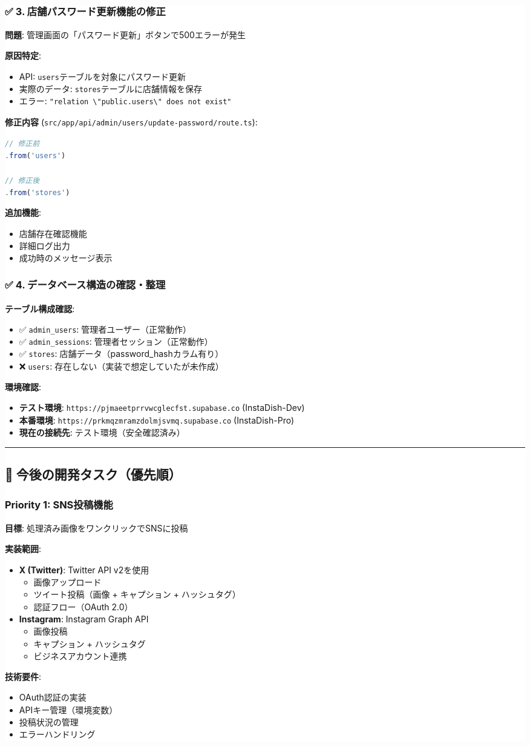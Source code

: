 ### ✅ **3. 店舗パスワード更新機能の修正**
**問題**: 管理画面の「パスワード更新」ボタンで500エラーが発生

**原因特定**:
- API: `users`テーブルを対象にパスワード更新
- 実際のデータ: `stores`テーブルに店舗情報を保存
- エラー: `"relation \"public.users\" does not exist"`

**修正内容** (`src/app/api/admin/users/update-password/route.ts`):
```typescript
// 修正前
.from('users')

// 修正後  
.from('stores')
```

**追加機能**:
- 店舗存在確認機能
- 詳細ログ出力
- 成功時のメッセージ表示

### ✅ **4. データベース構造の確認・整理**
**テーブル構成確認**:
- ✅ `admin_users`: 管理者ユーザー（正常動作）
- ✅ `admin_sessions`: 管理者セッション（正常動作）  
- ✅ `stores`: 店舗データ（password_hashカラム有り）
- ❌ `users`: 存在しない（実装で想定していたが未作成）

**環境確認**:
- **テスト環境**: `https://pjmaeetprrvwcglecfst.supabase.co` (InstaDish-Dev)
- **本番環境**: `https://prkmqzmramzdolmjsvmq.supabase.co` (InstaDish-Pro)
- **現在の接続先**: テスト環境（安全確認済み）

---

## 🚀 **今後の開発タスク（優先順）**

### **Priority 1: SNS投稿機能**
**目標**: 処理済み画像をワンクリックでSNSに投稿

**実装範囲**:
- **X (Twitter)**: Twitter API v2を使用
  - 画像アップロード
  - ツイート投稿（画像 + キャプション + ハッシュタグ）
  - 認証フロー（OAuth 2.0）
- **Instagram**: Instagram Graph API
  - 画像投稿
  - キャプション + ハッシュタグ
  - ビジネスアカウント連携

**技術要件**:
- OAuth認証の実装
- APIキー管理（環境変数）
- 投稿状況の管理
- エラーハンドリング
